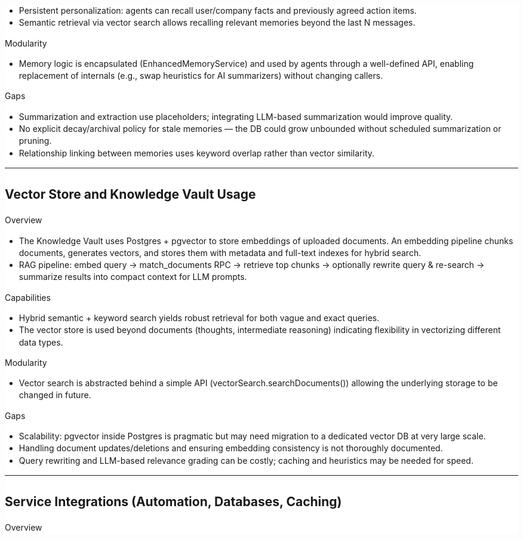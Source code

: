 - Persistent personalization: agents can recall user/company facts and previously agreed action items.
- Semantic retrieval via vector search allows recalling relevant memories beyond the last N messages.

Modularity

- Memory logic is encapsulated (EnhancedMemoryService) and used by agents through a well-defined API, enabling replacement of internals (e.g., swap heuristics for AI summarizers) without changing callers.

Gaps

- Summarization and extraction use placeholders; integrating LLM-based summarization would improve quality.
- No explicit decay/archival policy for stale memories — the DB could grow unbounded without scheduled summarization or pruning.
- Relationship linking between memories uses keyword overlap rather than vector similarity.

---

## Vector Store and Knowledge Vault Usage

Overview

- The Knowledge Vault uses Postgres + pgvector to store embeddings of uploaded documents. An embedding pipeline chunks documents, generates vectors, and stores them with metadata and full-text indexes for hybrid search.
- RAG pipeline: embed query → match_documents RPC → retrieve top chunks → optionally rewrite query & re-search → summarize results into compact context for LLM prompts.

Capabilities

- Hybrid semantic + keyword search yields robust retrieval for both vague and exact queries.
- The vector store is used beyond documents (thoughts, intermediate reasoning) indicating flexibility in vectorizing different data types.

Modularity

- Vector search is abstracted behind a simple API (vectorSearch.searchDocuments()) allowing the underlying storage to be changed in future.

Gaps

- Scalability: pgvector inside Postgres is pragmatic but may need migration to a dedicated vector DB at very large scale.
- Handling document updates/deletions and ensuring embedding consistency is not thoroughly documented.
- Query rewriting and LLM-based relevance grading can be costly; caching and heuristics may be needed for speed.

---

## Service Integrations (Automation, Databases, Caching)

Overview
